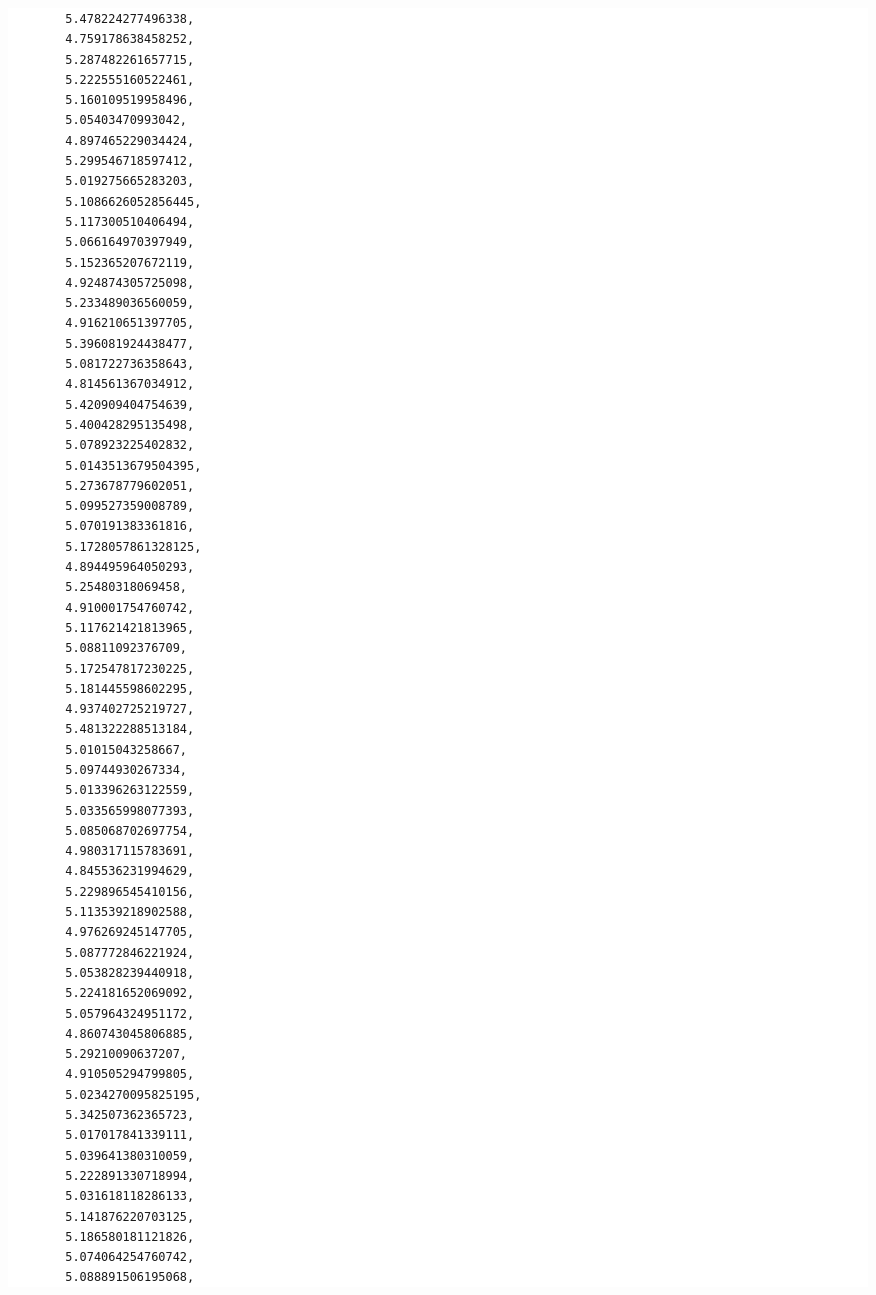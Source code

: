 ```
        5.478224277496338,
        4.759178638458252,
        5.287482261657715,
        5.222555160522461,
        5.160109519958496,
        5.05403470993042,
        4.897465229034424,
        5.299546718597412,
        5.019275665283203,
        5.1086626052856445,
        5.117300510406494,
        5.066164970397949,
        5.152365207672119,
        4.924874305725098,
        5.233489036560059,
        4.916210651397705,
        5.396081924438477,
        5.081722736358643,
        4.814561367034912,
        5.420909404754639,
        5.400428295135498,
        5.078923225402832,
        5.0143513679504395,
        5.273678779602051,
        5.099527359008789,
        5.070191383361816,
        5.1728057861328125,
        4.894495964050293,
        5.25480318069458,
        4.910001754760742,
        5.117621421813965,
        5.08811092376709,
        5.172547817230225,
        5.181445598602295,
        4.937402725219727,
        5.481322288513184,
        5.01015043258667,
        5.09744930267334,
        5.013396263122559,
        5.033565998077393,
        5.085068702697754,
        4.980317115783691,
        4.845536231994629,
        5.229896545410156,
        5.113539218902588,
        4.976269245147705,
        5.087772846221924,
        5.053828239440918,
        5.224181652069092,
        5.057964324951172,
        4.860743045806885,
        5.29210090637207,
        4.910505294799805,
        5.0234270095825195,
        5.342507362365723,
        5.017017841339111,
        5.039641380310059,
        5.222891330718994,
        5.031618118286133,
        5.141876220703125,
        5.186580181121826,
        5.074064254760742,
        5.088891506195068,
```